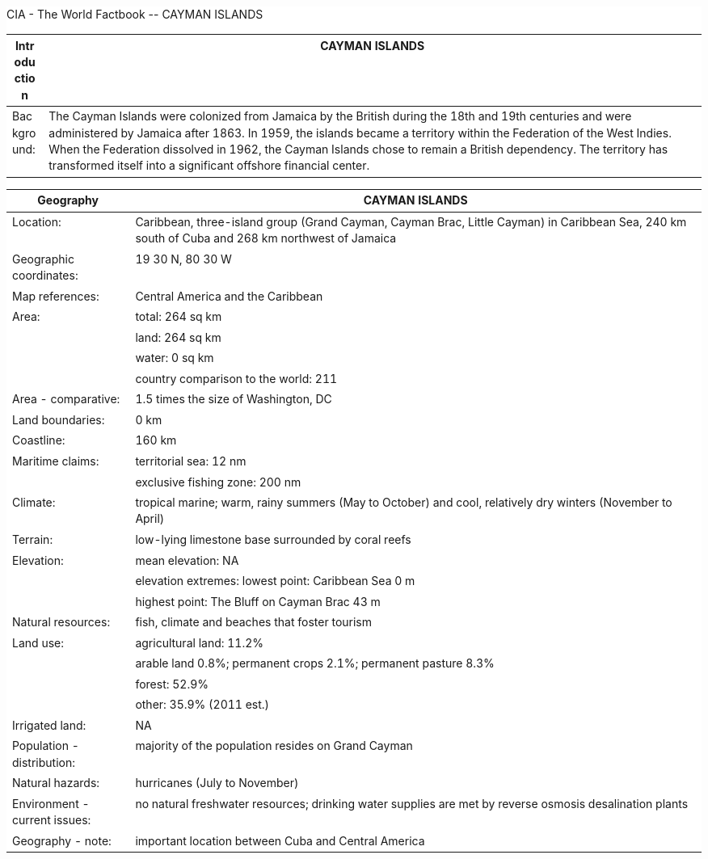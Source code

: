 CIA - The World Factbook -- CAYMAN ISLANDS

| Introduction | CAYMAN ISLANDS |
| --- | --- |
| Background: | The Cayman Islands were colonized from Jamaica by the British during the 18th and 19th centuries and were administered by Jamaica after 1863. In 1959, the islands became a territory within the Federation of the West Indies. When the Federation dissolved in 1962, the Cayman Islands chose to remain a British dependency. The territory has transformed itself into a significant offshore financial center. |

| Geography | CAYMAN ISLANDS |
| --- | --- |
| Location: | Caribbean, three-island group (Grand Cayman, Cayman Brac, Little Cayman) in Caribbean Sea, 240 km south of Cuba and 268 km northwest of Jamaica |
| Geographic coordinates: | 19 30 N, 80 30 W |
| Map references: | Central America and the Caribbean |
| Area: | total: 264 sq km |
| | land: 264 sq km |
| | water: 0 sq km |
| | country comparison to the world: 211 |
| Area - comparative: | 1.5 times the size of Washington, DC |
| Land boundaries: | 0 km |
| Coastline: | 160 km |
| Maritime claims: | territorial sea: 12 nm |
| | exclusive fishing zone: 200 nm |
| Climate: | tropical marine; warm, rainy summers (May to October) and cool, relatively dry winters (November to April) |
| Terrain: | low-lying limestone base surrounded by coral reefs |
| Elevation: | mean elevation: NA |
| | elevation extremes: lowest point: Caribbean Sea 0 m |
| | highest point: The Bluff on Cayman Brac 43 m |
| Natural resources: | fish, climate and beaches that foster tourism |
| Land use: | agricultural land: 11.2% |
| | arable land 0.8%; permanent crops 2.1%; permanent pasture 8.3% |
| | forest: 52.9% |
| | other: 35.9% (2011 est.) |
| Irrigated land: | NA |
| Population - distribution: | majority of the population resides on Grand Cayman |
| Natural hazards: | hurricanes (July to November) |
| Environment - current issues: | no natural freshwater resources; drinking water supplies are met by reverse osmosis desalination plants |
| Geography - note: | important location between Cuba and Central America |
